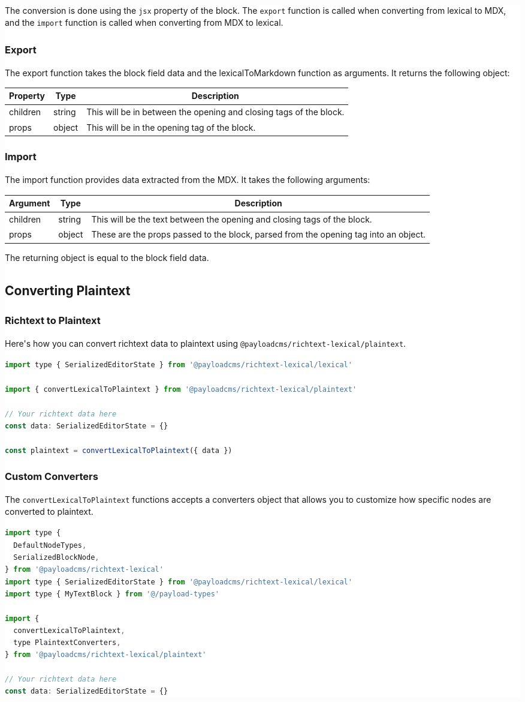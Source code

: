 The conversion is done using the `jsx` property of the block. The `export` function is called when converting from lexical to MDX, and the `import` function is called when converting from MDX to lexical.

### Export

The export function takes the block field data and the lexicalToMarkdown function as arguments. It returns the following object:

| Property | Type   | Description                                                        |
| -------- | ------ | ------------------------------------------------------------------ |
| children | string | This will be in between the opening and closing tags of the block. |
| props    | object | This will be in the opening tag of the block.                      |

### Import

The import function provides data extracted from the MDX. It takes the following arguments:

| Argument | Type   | Description                                                                          |
| -------- | ------ | ------------------------------------------------------------------------------------ |
| children | string | This will be the text between the opening and closing tags of the block.             |
| props    | object | These are the props passed to the block, parsed from the opening tag into an object. |

The returning object is equal to the block field data.

## Converting Plaintext

### Richtext to Plaintext

Here's how you can convert richtext data to plaintext using `@payloadcms/richtext-lexical/plaintext`.

```javascript
import type { SerializedEditorState } from '@payloadcms/richtext-lexical/lexical'

import { convertLexicalToPlaintext } from '@payloadcms/richtext-lexical/plaintext'

// Your richtext data here
const data: SerializedEditorState = {}

const plaintext = convertLexicalToPlaintext({ data })
```

### Custom Converters

The `convertLexicalToPlaintext` functions accepts a converters object that allows you to customize how specific nodes are converted to plaintext.

```javascript
import type {
  DefaultNodeTypes,
  SerializedBlockNode,
} from '@payloadcms/richtext-lexical'
import type { SerializedEditorState } from '@payloadcms/richtext-lexical/lexical'
import type { MyTextBlock } from '@/payload-types'

import {
  convertLexicalToPlaintext,
  type PlaintextConverters,
} from '@payloadcms/richtext-lexical/plaintext'

// Your richtext data here
const data: SerializedEditorState = {}

```